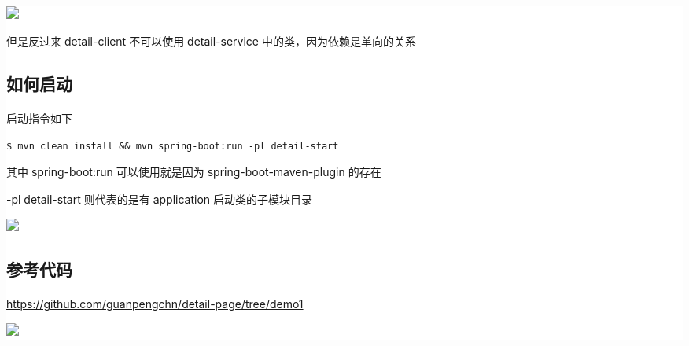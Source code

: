![](https://imgkr.cn-bj.ufileos.com/d1315d17-4e01-407c-b4d6-f22a19e62574.png)

但是反过来 detail-client 不可以使用 detail-service 中的类，因为依赖是单向的关系

## 如何启动

启动指令如下

```shell
$ mvn clean install && mvn spring-boot:run -pl detail-start
```

其中 spring-boot:run 可以使用就是因为 spring-boot-maven-plugin 的存在

-pl detail-start 则代表的是有 application 启动类的子模块目录

![](https://imgkr.cn-bj.ufileos.com/5089b021-0e15-4f61-8769-7fcd27b6ff1d.png)

## 参考代码

https://github.com/guanpengchn/detail-page/tree/demo1

![](https://imgkr.cn-bj.ufileos.com/c3690018-4a92-4766-ac7e-ac54dd54c093.jpg)